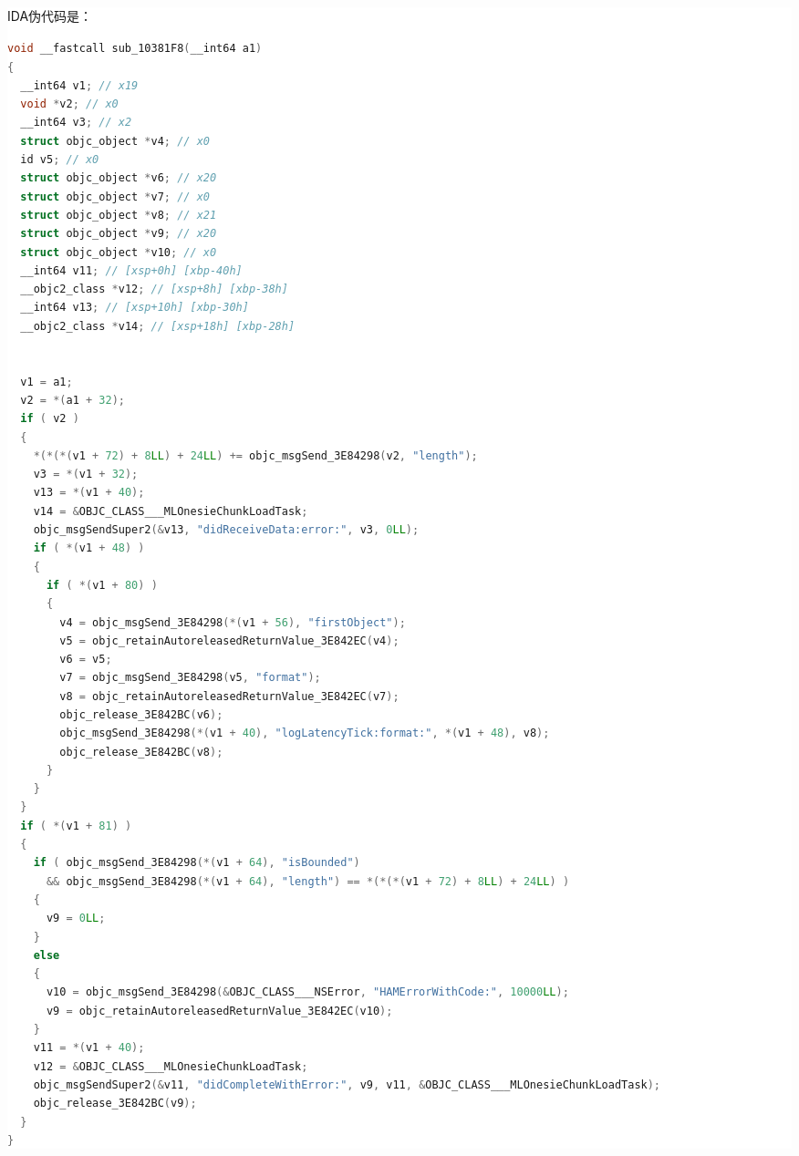 IDA伪代码是：

```c
void __fastcall sub_10381F8(__int64 a1)
{
  __int64 v1; // x19
  void *v2; // x0
  __int64 v3; // x2
  struct objc_object *v4; // x0
  id v5; // x0
  struct objc_object *v6; // x20
  struct objc_object *v7; // x0
  struct objc_object *v8; // x21
  struct objc_object *v9; // x20
  struct objc_object *v10; // x0
  __int64 v11; // [xsp+0h] [xbp-40h]
  __objc2_class *v12; // [xsp+8h] [xbp-38h]
  __int64 v13; // [xsp+10h] [xbp-30h]
  __objc2_class *v14; // [xsp+18h] [xbp-28h]


  v1 = a1;
  v2 = *(a1 + 32);
  if ( v2 )
  {
    *(*(*(v1 + 72) + 8LL) + 24LL) += objc_msgSend_3E84298(v2, "length");
    v3 = *(v1 + 32);
    v13 = *(v1 + 40);
    v14 = &OBJC_CLASS___MLOnesieChunkLoadTask;
    objc_msgSendSuper2(&v13, "didReceiveData:error:", v3, 0LL);
    if ( *(v1 + 48) )
    {
      if ( *(v1 + 80) )
      {
        v4 = objc_msgSend_3E84298(*(v1 + 56), "firstObject");
        v5 = objc_retainAutoreleasedReturnValue_3E842EC(v4);
        v6 = v5;
        v7 = objc_msgSend_3E84298(v5, "format");
        v8 = objc_retainAutoreleasedReturnValue_3E842EC(v7);
        objc_release_3E842BC(v6);
        objc_msgSend_3E84298(*(v1 + 40), "logLatencyTick:format:", *(v1 + 48), v8);
        objc_release_3E842BC(v8);
      }
    }
  }
  if ( *(v1 + 81) )
  {
    if ( objc_msgSend_3E84298(*(v1 + 64), "isBounded")
      && objc_msgSend_3E84298(*(v1 + 64), "length") == *(*(*(v1 + 72) + 8LL) + 24LL) )
    {
      v9 = 0LL;
    }
    else
    {
      v10 = objc_msgSend_3E84298(&OBJC_CLASS___NSError, "HAMErrorWithCode:", 10000LL);
      v9 = objc_retainAutoreleasedReturnValue_3E842EC(v10);
    }
    v11 = *(v1 + 40);
    v12 = &OBJC_CLASS___MLOnesieChunkLoadTask;
    objc_msgSendSuper2(&v11, "didCompleteWithError:", v9, v11, &OBJC_CLASS___MLOnesieChunkLoadTask);
    objc_release_3E842BC(v9);
  }
}
```